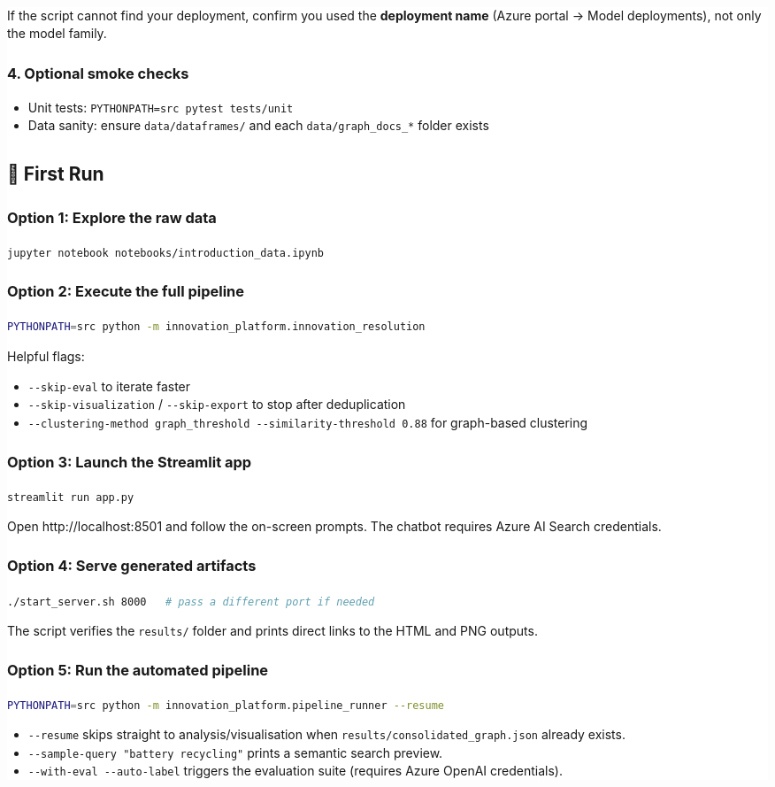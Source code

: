 If the script cannot find your deployment, confirm you used the **deployment name** (Azure portal → Model deployments), not only the model family.

### 4. Optional smoke checks

- Unit tests: `PYTHONPATH=src pytest tests/unit`
- Data sanity: ensure `data/dataframes/` and each `data/graph_docs_*` folder exists

## 🎯 First Run

### Option 1: Explore the raw data

```bash
jupyter notebook notebooks/introduction_data.ipynb
```

### Option 2: Execute the full pipeline

```bash
PYTHONPATH=src python -m innovation_platform.innovation_resolution
```

Helpful flags:

- `--skip-eval` to iterate faster
- `--skip-visualization` / `--skip-export` to stop after deduplication
- `--clustering-method graph_threshold --similarity-threshold 0.88` for graph-based clustering

### Option 3: Launch the Streamlit app

```bash
streamlit run app.py
```

Open http://localhost:8501 and follow the on-screen prompts. The chatbot requires Azure AI Search credentials.

### Option 4: Serve generated artifacts

```bash
./start_server.sh 8000   # pass a different port if needed
```

The script verifies the `results/` folder and prints direct links to the HTML and PNG outputs.

### Option 5: Run the automated pipeline

```bash
PYTHONPATH=src python -m innovation_platform.pipeline_runner --resume
```

- `--resume` skips straight to analysis/visualisation when `results/consolidated_graph.json` already exists.
- `--sample-query "battery recycling"` prints a semantic search preview.
- `--with-eval --auto-label` triggers the evaluation suite (requires Azure OpenAI credentials).
